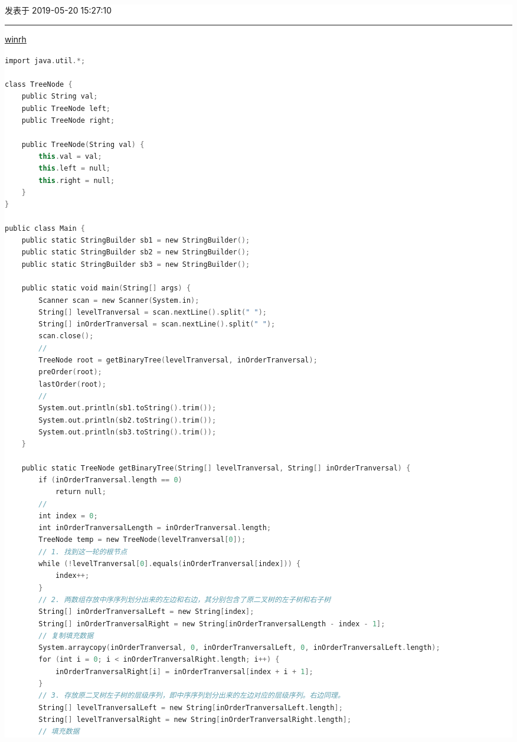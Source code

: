 发表于 2019-05-20 15:27:10

* * *

[winrh](https://www.nowcoder.com/profile/194840764)

```cpp
import java.util.*;

class TreeNode {
	public String val;
	public TreeNode left;
	public TreeNode right;

	public TreeNode(String val) {
		this.val = val;
		this.left = null;
		this.right = null;
	}
}

public class Main {
	public static StringBuilder sb1 = new StringBuilder();
	public static StringBuilder sb2 = new StringBuilder();
	public static StringBuilder sb3 = new StringBuilder();

	public static void main(String[] args) {
		Scanner scan = new Scanner(System.in);
		String[] levelTranversal = scan.nextLine().split(" ");
		String[] inOrderTranversal = scan.nextLine().split(" ");
		scan.close();
		//
		TreeNode root = getBinaryTree(levelTranversal, inOrderTranversal);
		preOrder(root);
		lastOrder(root);
		//
		System.out.println(sb1.toString().trim());
		System.out.println(sb2.toString().trim());
		System.out.println(sb3.toString().trim());
	}

	public static TreeNode getBinaryTree(String[] levelTranversal, String[] inOrderTranversal) {
		if (inOrderTranversal.length == 0)
			return null;
        //
		int index = 0;
		int inOrderTranversalLength = inOrderTranversal.length;
		TreeNode temp = new TreeNode(levelTranversal[0]);
        // 1. 找到这一轮的根节点
		while (!levelTranversal[0].equals(inOrderTranversal[index])) {
			index++;
		}
		// 2. 两数组存放中序序列划分出来的左边和右边，其分别包含了原二叉树的左子树和右子树
		String[] inOrderTranversalLeft = new String[index];
		String[] inOrderTranversalRight = new String[inOrderTranversalLength - index - 1];
		// 复制填充数据
		System.arraycopy(inOrderTranversal, 0, inOrderTranversalLeft, 0, inOrderTranversalLeft.length);
		for (int i = 0; i < inOrderTranversalRight.length; i++) {
			inOrderTranversalRight[i] = inOrderTranversal[index + i + 1];
		}
		// 3. 存放原二叉树左子树的层级序列，即中序序列划分出来的左边对应的层级序列。右边同理。
        String[] levelTranversalLeft = new String[inOrderTranversalLeft.length]; 
        String[] levelTranversalRight = new String[inOrderTranversalRight.length];
        // 填充数据
```